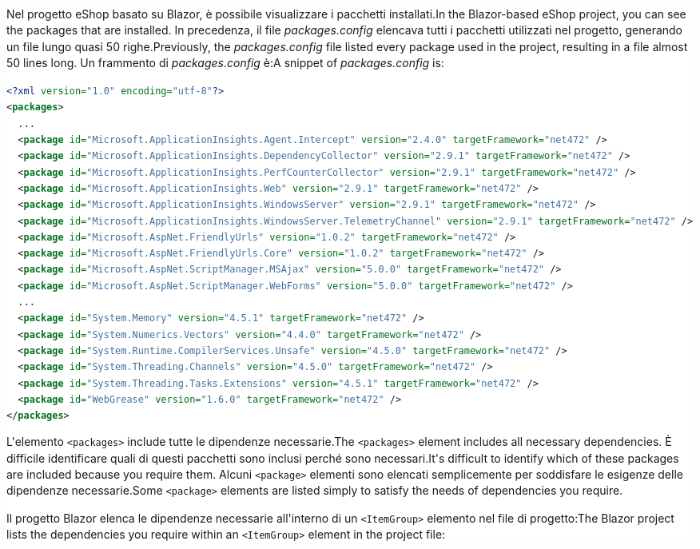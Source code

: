 <span data-ttu-id="f905c-147">Nel progetto eShop basato su Blazor, è possibile visualizzare i pacchetti installati.</span><span class="sxs-lookup"><span data-stu-id="f905c-147">In the Blazor-based eShop project, you can see the packages that are installed.</span></span> <span data-ttu-id="f905c-148">In precedenza, il file *packages.config* elencava tutti i pacchetti utilizzati nel progetto, generando un file lungo quasi 50 righe.</span><span class="sxs-lookup"><span data-stu-id="f905c-148">Previously, the *packages.config* file listed every package used in the project, resulting in a file almost 50 lines long.</span></span> <span data-ttu-id="f905c-149">Un frammento di *packages.config* è:</span><span class="sxs-lookup"><span data-stu-id="f905c-149">A snippet of *packages.config* is:</span></span>

```xml
<?xml version="1.0" encoding="utf-8"?>
<packages>
  ...
  <package id="Microsoft.ApplicationInsights.Agent.Intercept" version="2.4.0" targetFramework="net472" />
  <package id="Microsoft.ApplicationInsights.DependencyCollector" version="2.9.1" targetFramework="net472" />
  <package id="Microsoft.ApplicationInsights.PerfCounterCollector" version="2.9.1" targetFramework="net472" />
  <package id="Microsoft.ApplicationInsights.Web" version="2.9.1" targetFramework="net472" />
  <package id="Microsoft.ApplicationInsights.WindowsServer" version="2.9.1" targetFramework="net472" />
  <package id="Microsoft.ApplicationInsights.WindowsServer.TelemetryChannel" version="2.9.1" targetFramework="net472" />
  <package id="Microsoft.AspNet.FriendlyUrls" version="1.0.2" targetFramework="net472" />
  <package id="Microsoft.AspNet.FriendlyUrls.Core" version="1.0.2" targetFramework="net472" />
  <package id="Microsoft.AspNet.ScriptManager.MSAjax" version="5.0.0" targetFramework="net472" />
  <package id="Microsoft.AspNet.ScriptManager.WebForms" version="5.0.0" targetFramework="net472" />
  ...
  <package id="System.Memory" version="4.5.1" targetFramework="net472" />
  <package id="System.Numerics.Vectors" version="4.4.0" targetFramework="net472" />
  <package id="System.Runtime.CompilerServices.Unsafe" version="4.5.0" targetFramework="net472" />
  <package id="System.Threading.Channels" version="4.5.0" targetFramework="net472" />
  <package id="System.Threading.Tasks.Extensions" version="4.5.1" targetFramework="net472" />
  <package id="WebGrease" version="1.6.0" targetFramework="net472" />
</packages>
```

<span data-ttu-id="f905c-150">L'elemento `<packages>` include tutte le dipendenze necessarie.</span><span class="sxs-lookup"><span data-stu-id="f905c-150">The `<packages>` element includes all necessary dependencies.</span></span> <span data-ttu-id="f905c-151">È difficile identificare quali di questi pacchetti sono inclusi perché sono necessari.</span><span class="sxs-lookup"><span data-stu-id="f905c-151">It's difficult to identify which of these packages are included because you require them.</span></span> <span data-ttu-id="f905c-152">Alcuni `<package>` elementi sono elencati semplicemente per soddisfare le esigenze delle dipendenze necessarie.</span><span class="sxs-lookup"><span data-stu-id="f905c-152">Some `<package>` elements are listed simply to satisfy the needs of dependencies you require.</span></span>

<span data-ttu-id="f905c-153">Il progetto Blazor elenca le dipendenze necessarie all'interno di un `<ItemGroup>` elemento nel file di progetto:</span><span class="sxs-lookup"><span data-stu-id="f905c-153">The Blazor project lists the dependencies you require within an `<ItemGroup>` element in the project file:</span></span>
